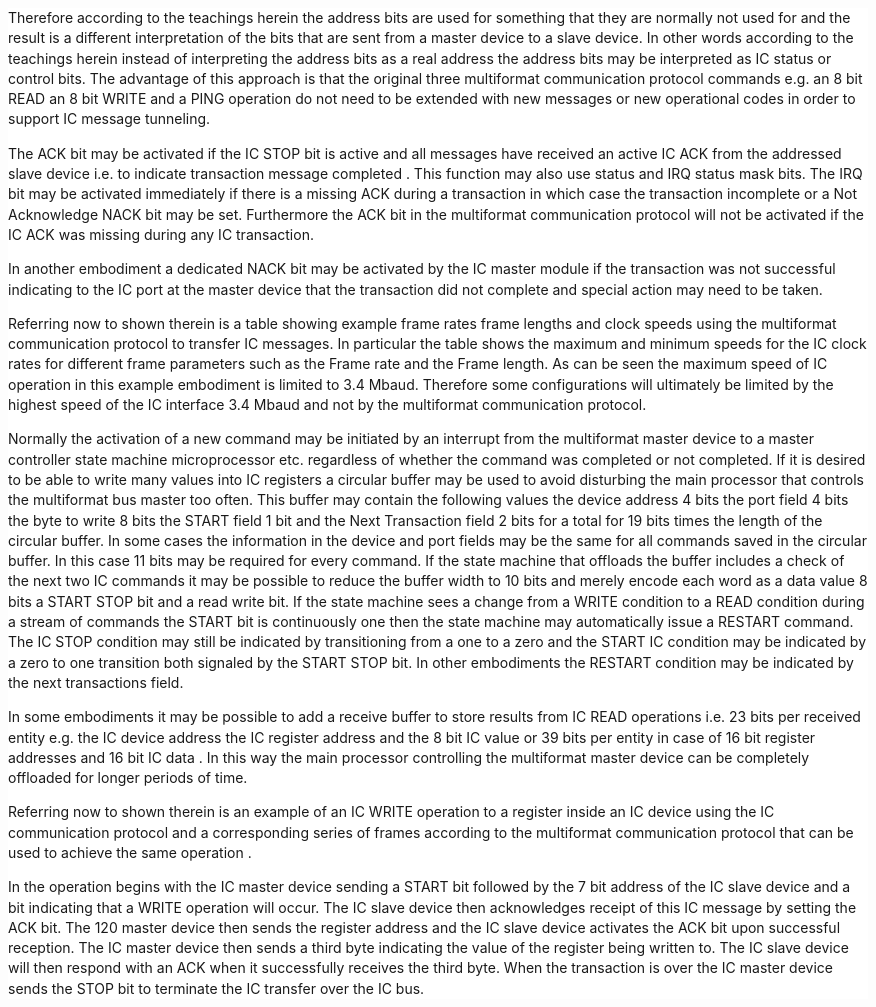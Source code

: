 Therefore according to the teachings herein the address bits are used for something that they are normally not used for and the result is a different interpretation of the bits that are sent from a master device to a slave device. In other words according to the teachings herein instead of interpreting the address bits as a real address the address bits may be interpreted as IC status or control bits. The advantage of this approach is that the original three multiformat communication protocol commands e.g. an 8 bit READ an 8 bit WRITE and a PING operation do not need to be extended with new messages or new operational codes in order to support IC message tunneling.

The ACK bit may be activated if the IC STOP bit is active and all messages have received an active IC ACK from the addressed slave device i.e. to indicate transaction message completed . This function may also use status and IRQ status mask bits. The IRQ bit may be activated immediately if there is a missing ACK during a transaction in which case the transaction incomplete or a Not Acknowledge NACK bit may be set. Furthermore the ACK bit in the multiformat communication protocol will not be activated if the IC ACK was missing during any IC transaction.

In another embodiment a dedicated NACK bit may be activated by the IC master module if the transaction was not successful indicating to the IC port at the master device that the transaction did not complete and special action may need to be taken.

Referring now to shown therein is a table showing example frame rates frame lengths and clock speeds using the multiformat communication protocol to transfer IC messages. In particular the table shows the maximum and minimum speeds for the IC clock rates for different frame parameters such as the Frame rate and the Frame length. As can be seen the maximum speed of IC operation in this example embodiment is limited to 3.4 Mbaud. Therefore some configurations will ultimately be limited by the highest speed of the IC interface 3.4 Mbaud and not by the multiformat communication protocol.

Normally the activation of a new command may be initiated by an interrupt from the multiformat master device to a master controller state machine microprocessor etc. regardless of whether the command was completed or not completed. If it is desired to be able to write many values into IC registers a circular buffer may be used to avoid disturbing the main processor that controls the multiformat bus master too often. This buffer may contain the following values the device address 4 bits the port field 4 bits the byte to write 8 bits the START field 1 bit and the Next Transaction field 2 bits for a total for 19 bits times the length of the circular buffer. In some cases the information in the device and port fields may be the same for all commands saved in the circular buffer. In this case 11 bits may be required for every command. If the state machine that offloads the buffer includes a check of the next two IC commands it may be possible to reduce the buffer width to 10 bits and merely encode each word as a data value 8 bits a START STOP bit and a read write bit. If the state machine sees a change from a WRITE condition to a READ condition during a stream of commands the START bit is continuously one then the state machine may automatically issue a RESTART command. The IC STOP condition may still be indicated by transitioning from a one to a zero and the START IC condition may be indicated by a zero to one transition both signaled by the START STOP bit. In other embodiments the RESTART condition may be indicated by the next transactions field.

In some embodiments it may be possible to add a receive buffer to store results from IC READ operations i.e. 23 bits per received entity e.g. the IC device address the IC register address and the 8 bit IC value or 39 bits per entity in case of 16 bit register addresses and 16 bit IC data . In this way the main processor controlling the multiformat master device can be completely offloaded for longer periods of time.

Referring now to shown therein is an example of an IC WRITE operation to a register inside an IC device using the IC communication protocol and a corresponding series of frames according to the multiformat communication protocol that can be used to achieve the same operation .

In the operation begins with the IC master device sending a START bit followed by the 7 bit address of the IC slave device and a bit indicating that a WRITE operation will occur. The IC slave device then acknowledges receipt of this IC message by setting the ACK bit. The 120 master device then sends the register address and the IC slave device activates the ACK bit upon successful reception. The IC master device then sends a third byte indicating the value of the register being written to. The IC slave device will then respond with an ACK when it successfully receives the third byte. When the transaction is over the IC master device sends the STOP bit to terminate the IC transfer over the IC bus.
